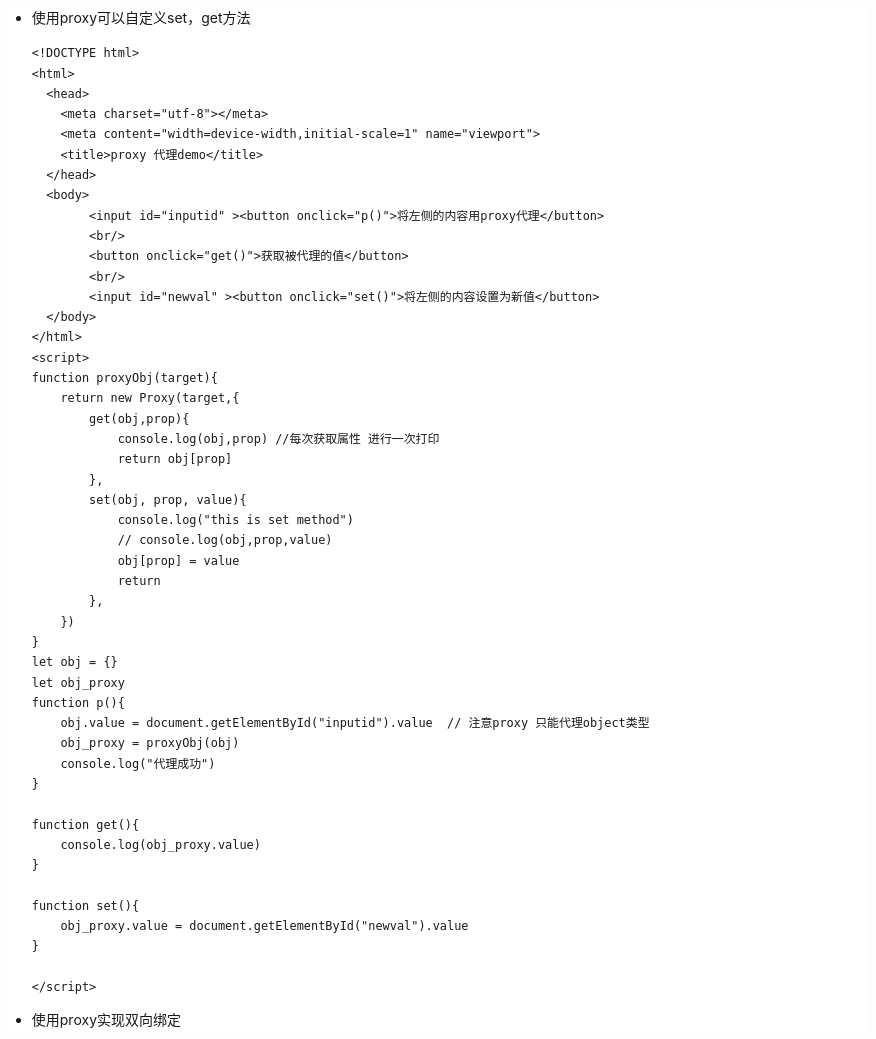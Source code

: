 - 使用proxy可以自定义set，get方法

    ```
    <!DOCTYPE html>
    <html>
      <head>
        <meta charset="utf-8"></meta>
        <meta content="width=device-width,initial-scale=1" name="viewport">
        <title>proxy 代理demo</title>
      </head>
      <body>
            <input id="inputid" ><button onclick="p()">将左侧的内容用proxy代理</button>
            <br/>
            <button onclick="get()">获取被代理的值</button>
            <br/>
            <input id="newval" ><button onclick="set()">将左侧的内容设置为新值</button>
      </body>
    </html>
    <script>
    function proxyObj(target){
        return new Proxy(target,{
            get(obj,prop){
                console.log(obj,prop) //每次获取属性 进行一次打印
                return obj[prop]
            },
            set(obj, prop, value){
                console.log("this is set method")
                // console.log(obj,prop,value)
                obj[prop] = value
                return
            },
        })
    }
    let obj = {}
    let obj_proxy
    function p(){
        obj.value = document.getElementById("inputid").value  // 注意proxy 只能代理object类型
        obj_proxy = proxyObj(obj)
        console.log("代理成功")
    }

    function get(){
        console.log(obj_proxy.value)
    }

    function set(){
        obj_proxy.value = document.getElementById("newval").value
    }

    </script>
    ```
- 使用proxy实现双向绑定
